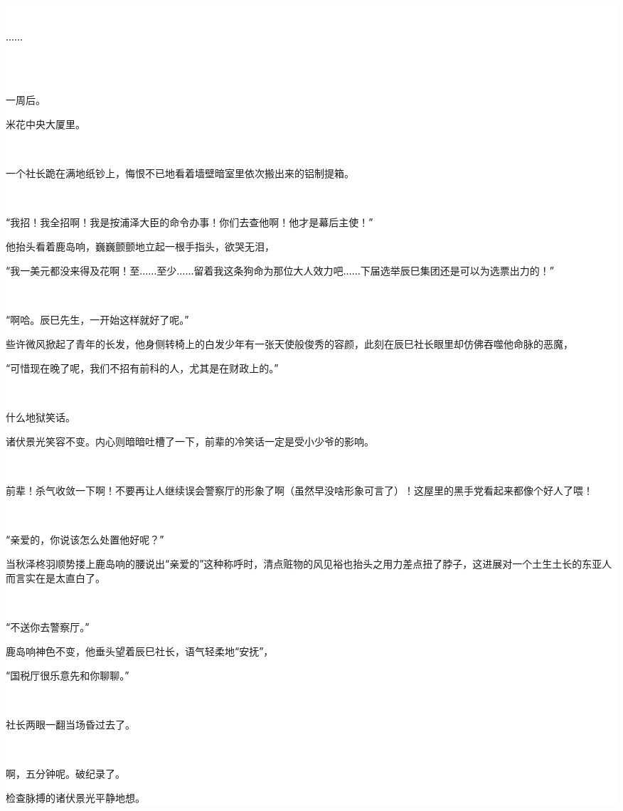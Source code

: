 <br>

……

<br>

<br>

一周后。

米花中央大厦里。

<br>

一个社长跪在满地纸钞上，悔恨不已地看着墙壁暗室里依次搬出来的铝制提箱。

<br>

“我招！我全招啊！我是按浦泽大臣的命令办事！你们去查他啊！他才是幕后主使！”

他抬头看着鹿岛响，巍巍颤颤地立起一根手指头，欲哭无泪，

“我一美元都没来得及花啊！至……至少……留着我这条狗命为那位大人效力吧……下届选举辰巳集团还是可以为选票出力的！”

<br>

“啊哈。辰巳先生，一开始这样就好了呢。”

些许微风掀起了青年的长发，他身侧转椅上的白发少年有一张天使般俊秀的容颜，此刻在辰巳社长眼里却仿佛吞噬他命脉的恶魔，

“可惜现在晚了呢，我们不招有前科的人，尤其是在财政上的。”

<br>

什么地狱笑话。

诸伏景光笑容不变。内心则暗暗吐槽了一下，前辈的冷笑话一定是受小少爷的影响。

<br>

前辈！杀气收敛一下啊！不要再让人继续误会警察厅的形象了啊（虽然早没啥形象可言了）！这屋里的黑手党看起来都像个好人了喂！

<br>

“亲爱的，你说该怎么处置他好呢？”

当秋泽柊羽顺势搂上鹿岛响的腰说出“亲爱的”这种称呼时，清点赃物的风见裕也抬头之用力差点扭了脖子，这进展对一个土生土长的东亚人而言实在是太直白了。

<br>

“不送你去警察厅。”

鹿岛响神色不变，他垂头望着辰巳社长，语气轻柔地“安抚”，

“国税厅很乐意先和你聊聊。”

<br>

社长两眼一翻当场昏过去了。

<br>

啊，五分钟呢。破纪录了。

检查脉搏的诸伏景光平静地想。
